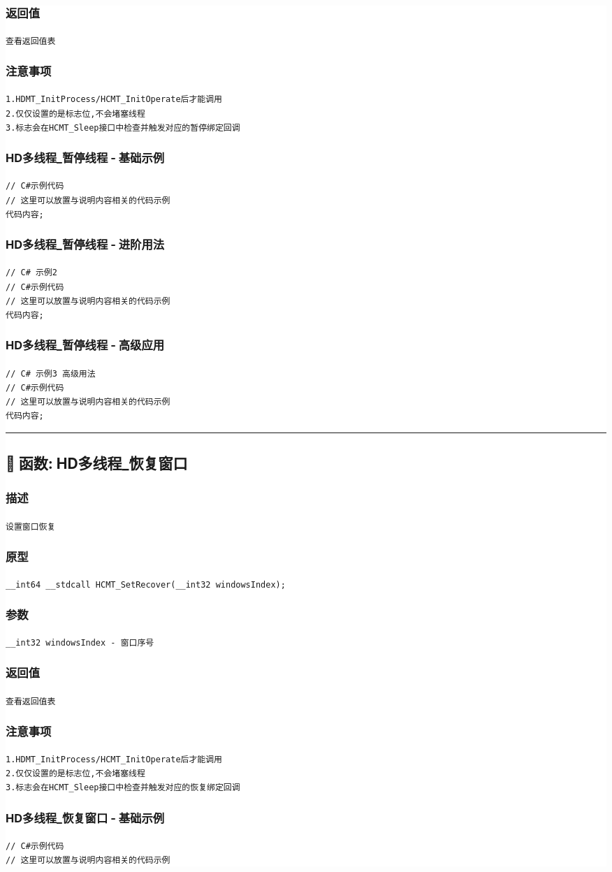 ### 返回值
```
查看返回值表
```
### 注意事项
```
1.HDMT_InitProcess/HCMT_InitOperate后才能调用
2.仅仅设置的是标志位,不会堵塞线程
3.标志会在HCMT_Sleep接口中检查并触发对应的暂停绑定回调
```
### HD多线程_暂停线程 - 基础示例
```
// C#示例代码
// 这里可以放置与说明内容相关的代码示例
代码内容;
```
### HD多线程_暂停线程 - 进阶用法
```
// C# 示例2
// C#示例代码
// 这里可以放置与说明内容相关的代码示例
代码内容;
```
### HD多线程_暂停线程 - 高级应用
```
// C# 示例3 高级用法
// C#示例代码
// 这里可以放置与说明内容相关的代码示例
代码内容;
```

---
## 📌 函数: HD多线程_恢复窗口
### 描述
```
设置窗口恢复
```
### 原型
```
__int64 __stdcall HCMT_SetRecover(__int32 windowsIndex);
```
### 参数
```
__int32 windowsIndex - 窗口序号
```
### 返回值
```
查看返回值表
```
### 注意事项
```
1.HDMT_InitProcess/HCMT_InitOperate后才能调用
2.仅仅设置的是标志位,不会堵塞线程
3.标志会在HCMT_Sleep接口中检查并触发对应的恢复绑定回调
```
### HD多线程_恢复窗口 - 基础示例
```
// C#示例代码
// 这里可以放置与说明内容相关的代码示例
```